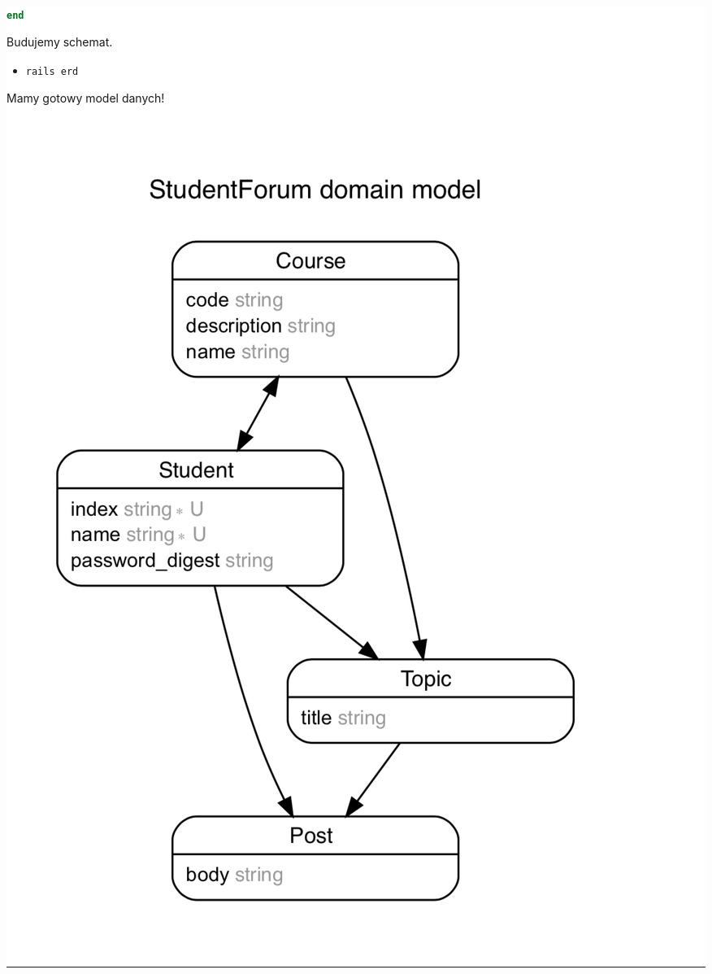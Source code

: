 ```ruby
end
```

Budujemy schemat.

- `rails erd`

Mamy gotowy model danych!

![](images/model.png)

---